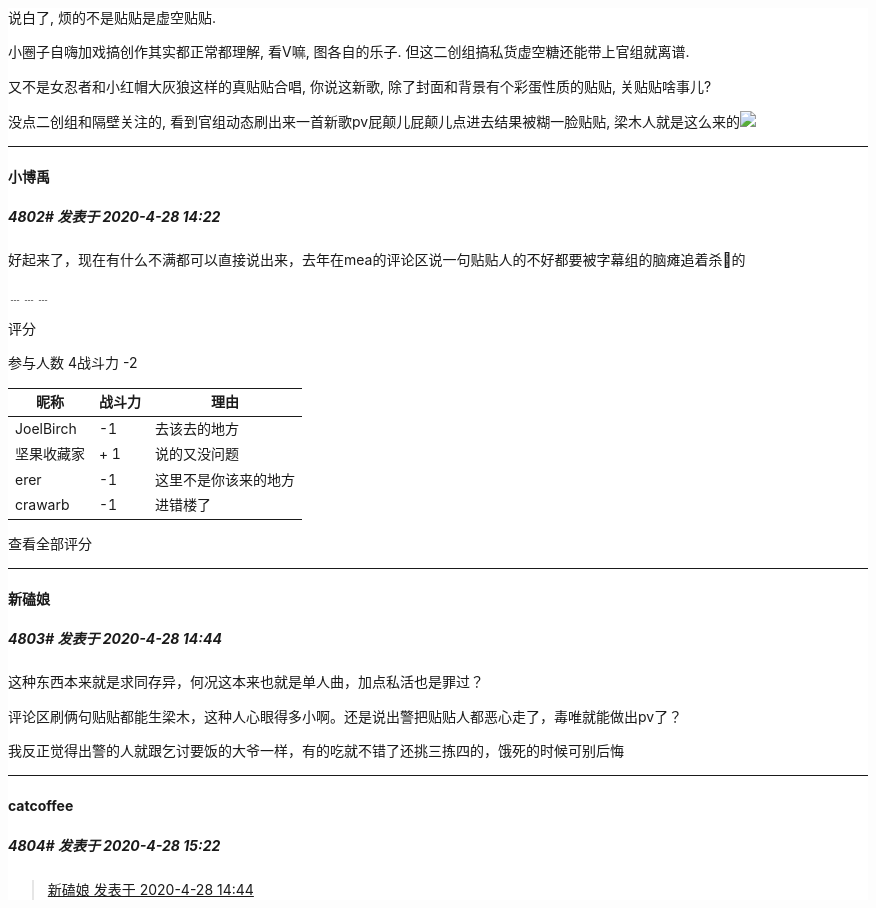 
说白了, 烦的不是贴贴是虚空贴贴.

小圈子自嗨加戏搞创作其实都正常都理解, 看V嘛, 图各自的乐子. 但这二创组搞私货虚空糖还能带上官组就离谱.

又不是女忍者和小红帽大灰狼这样的真贴贴合唱, 你说这新歌, 除了封面和背景有个彩蛋性质的贴贴, 关贴贴啥事儿?

没点二创组和隔壁关注的, 看到官组动态刷出来一首新歌pv屁颠儿屁颠儿点进去结果被糊一脸贴贴, 梁木人就是这么来的<img src="https://static.saraba1st.com/image/smiley/face2017/217.gif" referrerpolicy="no-referrer">


-----

####  小博禹  
##### 4802#       发表于 2020-4-28 14:22


好起来了，现在有什么不满都可以直接说出来，去年在mea的评论区说一句贴贴人的不好都要被字幕组的脑瘫追着杀🐴的


﹍﹍﹍

评分


 参与人数 4战斗力 -2

|昵称|战斗力|理由|
|----|---|---|
| JoelBirch|-1|去该去的地方|
| 坚果收藏家| + 1|说的又没问题|
| erer|-1|这里不是你该来的地方|
| crawarb|-1|进错楼了|


查看全部评分


-----

####  新磕娘  
##### 4803#       发表于 2020-4-28 14:44


这种东西本来就是求同存异，何况这本来也就是单人曲，加点私活也是罪过？

评论区刷俩句贴贴都能生梁木，这种人心眼得多小啊。还是说出警把贴贴人都恶心走了，毒唯就能做出pv了？

我反正觉得出警的人就跟乞讨要饭的大爷一样，有的吃就不错了还挑三拣四的，饿死的时候可别后悔


-----

####  catcoffee  
##### 4804#       发表于 2020-4-28 15:22


<blockquote><a href="httphttps://bbs.saraba1st.com/2b/forum.php?mod=redirect&amp;goto=findpost&amp;pid=47234662&amp;ptid=1914313" target="_blank">新磕娘 发表于 2020-4-28 14:44</a>
